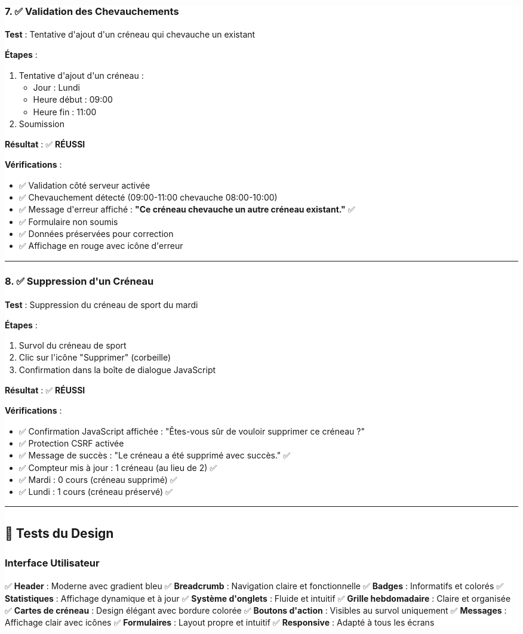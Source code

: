
### 7. ✅ Validation des Chevauchements

**Test** : Tentative d'ajout d'un créneau qui chevauche un existant

**Étapes** :
1. Tentative d'ajout d'un créneau :
   - Jour : Lundi
   - Heure début : 09:00
   - Heure fin : 11:00
2. Soumission

**Résultat** : ✅ **RÉUSSI**

**Vérifications** :
- ✅ Validation côté serveur activée
- ✅ Chevauchement détecté (09:00-11:00 chevauche 08:00-10:00)
- ✅ Message d'erreur affiché : **"Ce créneau chevauche un autre créneau existant."** ✅
- ✅ Formulaire non soumis
- ✅ Données préservées pour correction
- ✅ Affichage en rouge avec icône d'erreur

---

### 8. ✅ Suppression d'un Créneau

**Test** : Suppression du créneau de sport du mardi

**Étapes** :
1. Survol du créneau de sport
2. Clic sur l'icône "Supprimer" (corbeille)
3. Confirmation dans la boîte de dialogue JavaScript

**Résultat** : ✅ **RÉUSSI**

**Vérifications** :
- ✅ Confirmation JavaScript affichée : "Êtes-vous sûr de vouloir supprimer ce créneau ?"
- ✅ Protection CSRF activée
- ✅ Message de succès : "Le créneau a été supprimé avec succès." ✅
- ✅ Compteur mis à jour : 1 créneau (au lieu de 2) ✅
- ✅ Mardi : 0 cours (créneau supprimé) ✅
- ✅ Lundi : 1 cours (créneau préservé) ✅

---

## 🎨 Tests du Design

### Interface Utilisateur

✅ **Header** : Moderne avec gradient bleu
✅ **Breadcrumb** : Navigation claire et fonctionnelle
✅ **Badges** : Informatifs et colorés
✅ **Statistiques** : Affichage dynamique et à jour
✅ **Système d'onglets** : Fluide et intuitif
✅ **Grille hebdomadaire** : Claire et organisée
✅ **Cartes de créneau** : Design élégant avec bordure colorée
✅ **Boutons d'action** : Visibles au survol uniquement
✅ **Messages** : Affichage clair avec icônes
✅ **Formulaires** : Layout propre et intuitif
✅ **Responsive** : Adapté à tous les écrans
